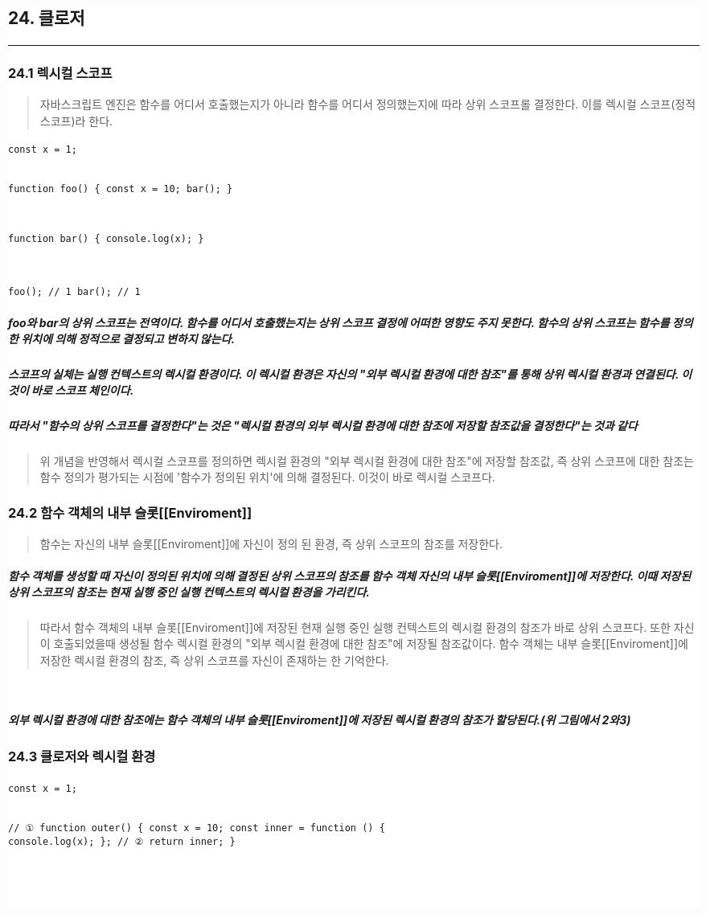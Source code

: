 <h2 id="24-클로저">24. 클로저</h2>
<hr />
<h3 id="241-렉시컬-스코프">24.1 렉시컬 스코프</h3>
<blockquote>
<p>자바스크립트 엔진은 함수를 어디서 호출했는지가 아니라 함수를 어디서 정의했는지에 따라 상위 스코프롤 결정한다. 이를 렉시컬 스코프(정적 스코프)라 한다.</p>
</blockquote>
<pre><code class="language-js">const x = 1;

function foo() {
  const x = 10;
  bar();
}

function bar() {
  console.log(x);
}

foo(); // 1
bar(); // 1</code></pre>
<h5 id="foo와-bar의-상위-스코프는-전역이다-함수를-어디서-호출했는지는-상위-스코프-결정에-어떠한-영향도-주지-못한다-함수의-상위-스코프는-함수를-정의한-위치에-의해-정적으로-결정되고-변하지-않는다">foo와 bar의 상위 스코프는 전역이다. 함수를 어디서 호출했는지는 상위 스코프 결정에 어떠한 영향도 주지 못한다. 함수의 상위 스코프는 함수를 정의한 위치에 의해 정적으로 결정되고 변하지 않는다.</h5>
<h5 id="스코프의-실체는-실행-컨텍스트의-렉시컬-환경이다-이-렉시컬-환경은-자신의-외부-렉시컬-환경에-대한-참조를-통해-상위-렉시컬-환경과-연결된다-이것이-바로-스코프-체인이다">스코프의 실체는 실행 컨텍스트의 렉시컬 환경이다. 이 렉시컬 환경은 자신의 &quot;외부 렉시컬 환경에 대한 참조&quot;를 통해 상위 렉시컬 환경과 연결된다. 이것이 바로 스코프 체인이다.</h5>
<h5 id="따라서-함수의-상위-스코프를-결정한다는-것은-렉시컬-환경의-외부-렉시컬-환경에-대한-참조에-저장할-참조값을-결정한다는-것과-같다">따라서 &quot;함수의 상위 스코프를 결정한다&quot;는 것은 &quot;렉시컬 환경의 외부 렉시컬 환경에 대한 참조에 저장할 참조값을 결정한다&quot;는 것과 같다</h5>
<blockquote>
<p>위 개념을 반영해서 렉시컬 스코프를 정의하면 렉시컬 환경의 &quot;외부 렉시컬 환경에 대한 참조&quot;에 저장할 참조값, 즉 상위 스코프에 대한 참조는 함수 정의가 평가되는 시점에 '함수가 정의된 위치'에 의해 결정된다. 이것이 바로 렉시컬 스코프다.</p>
</blockquote>
<h3 id="242-함수-객체의-내부-슬롯enviroment">24.2 함수 객체의 내부 슬롯[[Enviroment]]</h3>
<blockquote>
<p>함수는 자신의 내부 슬롯[[Enviroment]]에 자신이 정의 된 환경, 즉 상위 스코프의 참조를 저장한다.</p>
</blockquote>
<h5 id="함수-객체를-생성할-때-자신이-정의된-위치에-의해-결정된-상위-스코프의-참조를-함수-객체-자신의-내부-슬롯enviroment에-저장한다-이때-저장된-상위-스코프의-참조는-현재-실행-중인-실행-컨텍스트의-렉시컬-환경을-가리킨다">함수 객체를 생성할 때 자신이 정의된 위치에 의해 결정된 상위 스코프의 참조를 함수 객체 자신의 내부 슬롯[[Enviroment]]에 저장한다. 이때 저장된 상위 스코프의 참조는 현재 실행 중인 실행 컨텍스트의 렉시컬 환경을 가리킨다.</h5>
<blockquote>
<p>따라서 함수 객체의 내부 슬롯[[Enviroment]]에 저장된 현재 실행 중인 실행 컨텍스트의 렉시컬 환경의 참조가 바로 상위 스코프다. 또한 자신이 호출되었을때 생성될 함수 렉시컬 환경의 &quot;외부 렉시컬 환경에 대한 참조&quot;에 저장될 참조값이다. 함수 객체는 내부 슬롯[[Enviroment]]에 저장한 렉시컬 환경의 참조, 즉 상위 스코프를 자신이 존재하는 한 기억한다.</p>
</blockquote>
<p><img alt="" src="https://velog.velcdn.com/images/anstks1992/post/0f622165-33d6-43df-9bc2-c50c051dd225/image.png" /></p>
<h5 id="외부-렉시컬-환경에-대한-참조에는-함수-객체의-내부-슬롯enviroment에-저장된-렉시컬-환경의-참조가-할당된다위-그림에서-2와3">외부 렉시컬 환경에 대한 참조에는 함수 객체의 내부 슬롯[[Enviroment]]에 저장된 렉시컬 환경의 참조가 할당된다.(위 그림에서 2와3)</h5>
<h3 id="243-클로저와-렉시컬-환경">24.3 클로저와 렉시컬 환경</h3>
<pre><code class="language-js">const x = 1;

// ①
function outer() {
  const x = 10;
  const inner = function () { console.log(x); }; // ②
  return inner;
}
